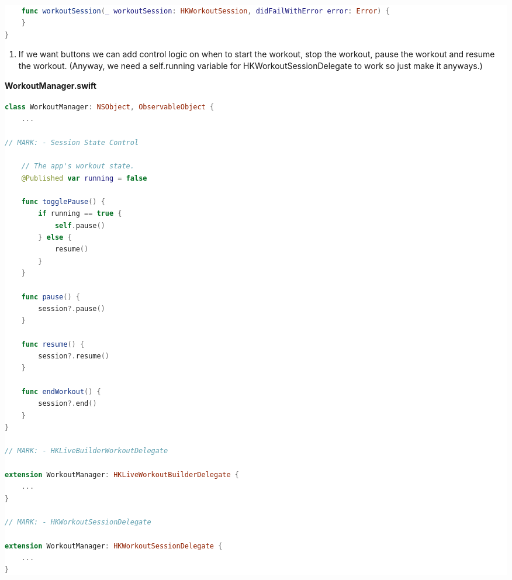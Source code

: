 ```swift
    func workoutSession(_ workoutSession: HKWorkoutSession, didFailWithError error: Error) {
    }
}
```

1. If we want buttons we can add control logic on when to start the workout, stop the workout, pause the workout and resume the workout. (Anyway, we need a self.running variable for HKWorkoutSessionDelegate to work so just make it anyways.)

**WorkoutManager.swift**

```swift
class WorkoutManager: NSObject, ObservableObject {
	...

// MARK: - Session State Control

    // The app's workout state.
    @Published var running = false

    func togglePause() {
        if running == true {
            self.pause()
        } else {
            resume()
        }
    }

    func pause() {
        session?.pause()
    }

    func resume() {
        session?.resume()
    }

    func endWorkout() {
        session?.end()
    }
}

// MARK: - HKLiveBuilderWorkoutDelegate

extension WorkoutManager: HKLiveWorkoutBuilderDelegate {
	...
}

// MARK: - HKWorkoutSessionDelegate

extension WorkoutManager: HKWorkoutSessionDelegate {
	...
}
```
